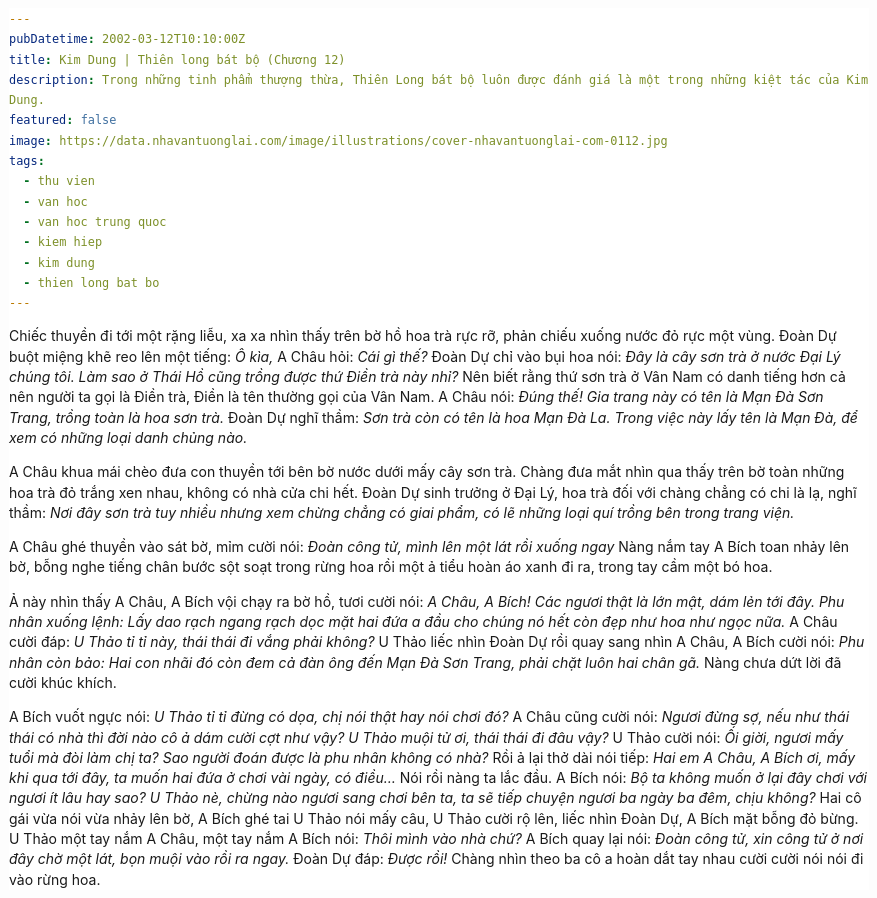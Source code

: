 ```yaml
---
pubDatetime: 2002-03-12T10:10:00Z
title: Kim Dung | Thiên long bát bộ (Chương 12)
description: Trong những tinh phẩm thượng thừa, Thiên Long bát bộ luôn được đánh giá là một trong những kiệt tác của Kim Dung.
featured: false
image: https://data.nhavantuonglai.com/image/illustrations/cover-nhavantuonglai-com-0112.jpg
tags:
  - thu vien
  - van hoc
  - van hoc trung quoc
  - kiem hiep
  - kim dung
  - thien long bat bo
---
```


Chiếc thuyền đi tới một rặng liễu, xa xa nhìn thấy trên bờ hồ hoa trà rực rỡ, phản chiếu xuống nước đỏ rực một vùng. Đoàn Dự buột miệng khẽ reo lên một tiếng: _Ô kìa,_ A Châu hỏi: _Cái gì thế?_ Đoàn Dự chỉ vào bụi hoa nói: _Đây là cây sơn trà ở nước Đại Lý chúng tôi. Làm sao ở Thái Hồ cũng trồng được thứ Điền trà này nhỉ?_ Nên biết rằng thứ sơn trà ở Vân Nam có danh tiếng hơn cả nên người ta gọi là Điền trà, Điền là tên thường gọi của Vân Nam. A Châu nói: _Đúng thế! Gia trang này có tên là Mạn Đà Sơn Trang, trồng toàn là hoa sơn trà._ Đoàn Dự nghĩ thầm: _Sơn trà còn có tên là hoa Mạn Đà La. Trong việc này lấy tên là Mạn Đà, để xem có những loại danh chủng nào._

A Châu khua mái chèo đưa con thuyền tới bên bờ nước dưới mấy cây sơn trà. Chàng đưa mắt nhìn qua thấy trên bờ toàn những hoa trà đỏ trắng xen nhau, không có nhà cửa chi hết. Đoàn Dự sinh trưởng ở Đại Lý, hoa trà đối với chàng chẳng có chi là lạ, nghĩ thầm: _Nơi đây sơn trà tuy nhiều nhưng xem chừng chẳng có giai phẩm, có lẽ những loại quí trồng bên trong trang viện._

A Châu ghé thuyền vào sát bờ, mỉm cười nói: _Đoàn công tử, mình lên một lát rồi xuống ngay_ Nàng nắm tay A Bích toan nhảy lên bờ, bỗng nghe tiếng chân bước sột soạt trong rừng hoa rồi một ả tiểu hoàn áo xanh đi ra, trong tay cầm một bó hoa.

Ả này nhìn thấy A Châu, A Bích vội chạy ra bờ hồ, tươi cười nói: _A Châu, A Bích! Các ngươi thật là lớn mật, dám lẻn tới đây. Phu nhân xuống lệnh: Lấy dao rạch ngang rạch dọc mặt hai đứa a đầu cho chúng nó hết còn đẹp như hoa như ngọc nữa._ A Châu cười đáp: _U Thảo tỉ tỉ này, thái thái đi vắng phải không?_ U Thảo liếc nhìn Đoàn Dự rồi quay sang nhìn A Châu, A Bích cười nói: _Phu nhân còn bảo: Hai con nhãi đó còn đem cả đàn ông đến Mạn Đà Sơn Trang, phải chặt luôn hai chân gã._ Nàng chưa dứt lời đã cười khúc khích.

A Bích vuốt ngực nói: _U Thảo tỉ tỉ đừng có dọa, chị nói thật hay nói chơi đó?_ A Châu cũng cười nói: _Ngươi đừng sợ, nếu như thái thái có nhà thì đời nào cô ả dám cười cợt như vậy? U Thảo muội tử ơi, thái thái đi đâu vậy?_ U Thảo cười nói: _Ối giời, ngươi mấy tuổi mà đòi làm chị ta? Sao người đoán được là phu nhân không có nhà?_ Rồi ả lại thở dài nói tiếp: _Hai em A Châu, A Bích ơi, mấy khi qua tới đây, ta muốn hai đứa ở chơi vài ngày, có điều…_ Nói rồi nàng ta lắc đầu. A Bích nói: _Bộ ta không muốn ở lại đây chơi với ngươi ít lâu hay sao? U Thảo nè, chừng nào ngươi sang chơi bên ta, ta sẽ tiếp chuyện ngươi ba ngày ba đêm, chịu không?_ Hai cô gái vừa nói vừa nhảy lên bờ, A Bích ghé tai U Thảo nói mấy câu, U Thảo cười rộ lên, liếc nhìn Đoàn Dự, A Bích mặt bỗng đỏ bừng. U Thảo một tay nắm A Châu, một tay nắm A Bích nói: _Thôi mình vào nhà chứ?_ A Bích quay lại nói: _Đoàn công tử, xin công tử ở nơi đây chờ một lát, bọn muội vào rồi ra ngay._ Đoàn Dự đáp: _Được rồi!_ Chàng nhìn theo ba cô a hoàn dắt tay nhau cười cười nói nói đi vào rừng hoa.
